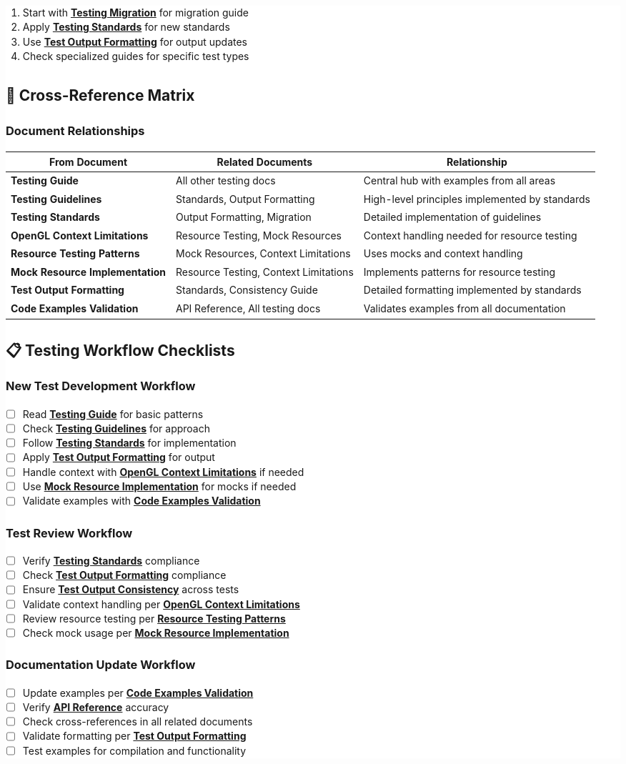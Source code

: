 1. Start with **[Testing Migration](testing-migration.md)** for migration guide
2. Apply **[Testing Standards](testing-standards.md)** for new standards
3. Use **[Test Output Formatting](testing-output-formatting.md)** for output updates
4. Check specialized guides for specific test types

## 🔗 Cross-Reference Matrix

### Document Relationships

| From Document                    | Related Documents                     | Relationship                                   |
| -------------------------------- | ------------------------------------- | ---------------------------------------------- |
| **Testing Guide**                | All other testing docs                | Central hub with examples from all areas       |
| **Testing Guidelines**           | Standards, Output Formatting          | High-level principles implemented by standards |
| **Testing Standards**            | Output Formatting, Migration          | Detailed implementation of guidelines          |
| **OpenGL Context Limitations**   | Resource Testing, Mock Resources      | Context handling needed for resource testing   |
| **Resource Testing Patterns**    | Mock Resources, Context Limitations   | Uses mocks and context handling                |
| **Mock Resource Implementation** | Resource Testing, Context Limitations | Implements patterns for resource testing       |
| **Test Output Formatting**       | Standards, Consistency Guide          | Detailed formatting implemented by standards   |
| **Code Examples Validation**     | API Reference, All testing docs       | Validates examples from all documentation      |

## 📋 Testing Workflow Checklists

### New Test Development Workflow

- [ ] Read **[Testing Guide](testing-guide.md)** for basic patterns
- [ ] Check **[Testing Guidelines](testing-guidelines.md)** for approach
- [ ] Follow **[Testing Standards](testing-standards.md)** for implementation
- [ ] Apply **[Test Output Formatting](testing-output-formatting.md)** for output
- [ ] Handle context with **[OpenGL Context Limitations](testing-opengl-limitations.md)** if needed
- [ ] Use **[Mock Resource Implementation](testing-mock-resources.md)** for mocks if needed
- [ ] Validate examples with **[Code Examples Validation](testing-code-examples-validation.md)**

### Test Review Workflow

- [ ] Verify **[Testing Standards](testing-standards.md)** compliance
- [ ] Check **[Test Output Formatting](testing-output-formatting.md)** compliance
- [ ] Ensure **[Test Output Consistency](testing-output-consistency-guide.md)** across tests
- [ ] Validate context handling per **[OpenGL Context Limitations](testing-opengl-limitations.md)**
- [ ] Review resource testing per **[Resource Testing Patterns](testing-resource-patterns.md)**
- [ ] Check mock usage per **[Mock Resource Implementation](testing-mock-resources.md)**

### Documentation Update Workflow

- [ ] Update examples per **[Code Examples Validation](testing-code-examples-validation.md)**
- [ ] Verify **[API Reference](api-reference.md)** accuracy
- [ ] Check cross-references in all related documents
- [ ] Validate formatting per **[Test Output Formatting](testing-output-formatting.md)**
- [ ] Test examples for compilation and functionality
